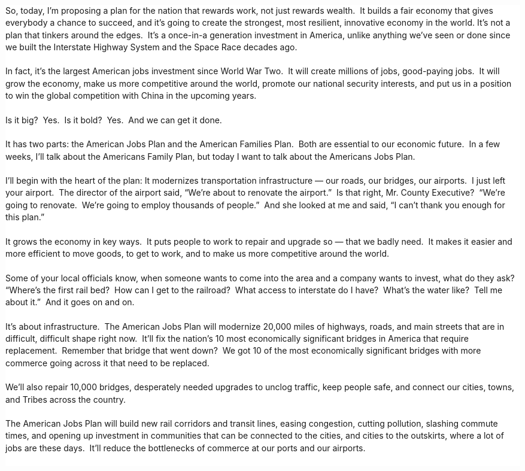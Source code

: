 So, today, I’m proposing a plan for the nation that rewards work, not
just rewards wealth.  It builds a fair economy that gives everybody a
chance to succeed, and it’s going to create the strongest, most
resilient, innovative economy in the world. It’s not a plan that tinkers
around the edges.  It’s a once-in-a generation investment in America,
unlike anything we’ve seen or done since we built the Interstate Highway
System and the Space Race decades ago.  
   
In fact, it’s the largest American jobs investment since World War Two. 
It will create millions of jobs, good-paying jobs.  It will grow the
economy, make us more competitive around the world, promote our national
security interests, and put us in a position to win the global
competition with China in the upcoming years.   
   
Is it big?  Yes.  Is it bold?  Yes.  And we can get it done.  
   
It has two parts: the American Jobs Plan and the American Families
Plan.  Both are essential to our economic future.  In a few weeks, I’ll
talk about the Americans Family Plan, but today I want to talk about the
Americans Jobs Plan.  
   
I’ll begin with the heart of the plan: It modernizes transportation
infrastructure — our roads, our bridges, our airports.  I just left your
airport.  The director of the airport said, “We’re about to renovate the
airport.”  Is that right, Mr. County Executive?  “We’re going to
renovate.  We’re going to employ thousands of people.”  And she looked
at me and said, “I can’t thank you enough for this plan.”   
   
It grows the economy in key ways.  It puts people to work to repair and
upgrade so — that we badly need.  It makes it easier and more efficient
to move goods, to get to work, and to make us more competitive around
the world.  
   
Some of your local officials know, when someone wants to come into the
area and a company wants to invest, what do they ask?  “Where’s the
first rail bed?  How can I get to the railroad?  What access to
interstate do I have?  What’s the water like?  Tell me about it.”  And
it goes on and on.  
   
It’s about infrastructure.  The American Jobs Plan will modernize 20,000
miles of highways, roads, and main streets that are in difficult,
difficult shape right now.  It’ll fix the nation’s 10 most economically
significant bridges in America that require replacement.  Remember that
bridge that went down?  We got 10 of the most economically significant
bridges with more commerce going across it that need to be replaced.  
   
We’ll also repair 10,000 bridges, desperately needed upgrades to unclog
traffic, keep people safe, and connect our cities, towns, and Tribes
across the country.  
   
The American Jobs Plan will build new rail corridors and transit lines,
easing congestion, cutting pollution, slashing commute times, and
opening up investment in communities that can be connected to the
cities, and cities to the outskirts, where a lot of jobs are these
days.  It’ll reduce the bottlenecks of commerce at our ports and our
airports.  
   